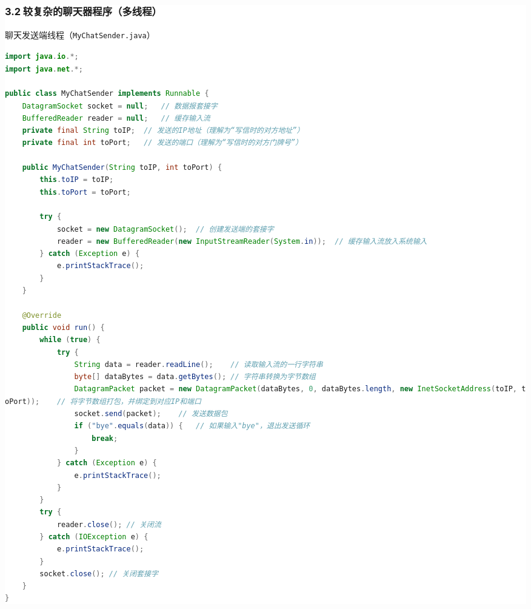 ### 3.2 较复杂的聊天器程序（多线程）

聊天发送端线程（`MyChatSender.java`）

```java
import java.io.*;
import java.net.*;

public class MyChatSender implements Runnable {
    DatagramSocket socket = null;	// 数据报套接字
    BufferedReader reader = null;	// 缓存输入流
    private final String toIP;	// 发送的IP地址（理解为“写信时的对方地址”）
    private final int toPort;	// 发送的端口（理解为“写信时的对方门牌号”）

    public MyChatSender(String toIP, int toPort) {
        this.toIP = toIP;
        this.toPort = toPort;

        try {
            socket = new DatagramSocket();	// 创建发送端的套接字
            reader = new BufferedReader(new InputStreamReader(System.in));	// 缓存输入流放入系统输入
        } catch (Exception e) {
            e.printStackTrace();
        }
    }

    @Override
    public void run() {
        while (true) {
            try {
                String data = reader.readLine();	// 读取输入流的一行字符串
                byte[] dataBytes = data.getBytes();	// 字符串转换为字节数组
                DatagramPacket packet = new DatagramPacket(dataBytes, 0, dataBytes.length, new InetSocketAddress(toIP, toPort));	// 将字节数组打包，并绑定到对应IP和端口
                socket.send(packet);	// 发送数据包
                if ("bye".equals(data)) {	// 如果输入"bye"，退出发送循环
                    break;
                }
            } catch (Exception e) {
                e.printStackTrace();
            }
        }
        try {
            reader.close();	// 关闭流
        } catch (IOException e) {
            e.printStackTrace();
        }
        socket.close();	// 关闭套接字
    }
}
```
